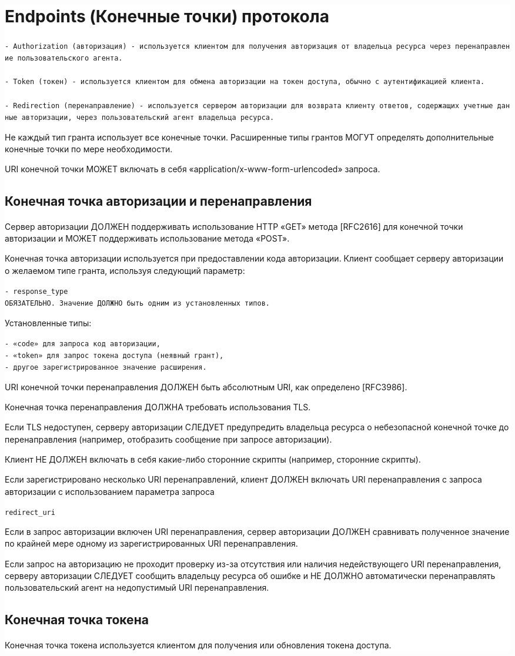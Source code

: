 # Endpoints (Конечные точки) протокола

    - Authorization (авторизация) - используется клиентом для получения авторизация от владельца ресурса через перенаправление пользовательского агента.

    - Token (токен) - используется клиентом для обмена авторизации на токен доступа, обычно с аутентификацией клиента.

    - Redirection (перенаправление) - используется сервером авторизации для возврата клиенту ответов, содержащих учетные данные авторизации, через пользовательский агент владельца ресурса.

Не каждый тип гранта использует все конечные точки. Расширенные типы грантов МОГУТ определять дополнительные конечные точки по мере необходимости.

URI конечной точки МОЖЕТ включать в себя «application/x-www-form-urlencoded» запроса.

## Конечная точка авторизации и перенаправления

Сервер авторизации ДОЛЖЕН поддерживать использование HTTP «GET» метода [RFC2616] для конечной точки авторизации и МОЖЕТ поддерживать использование метода «POST».

Конечная точка авторизации используется при предоставлении кода авторизации. Клиент сообщает серверу авторизации о желаемом типе гранта, используя следующий параметр:

    - response_type
    ОБЯЗАТЕЛЬНО. Значение ДОЛЖНО быть одним из установленных типов.

Установленные типы:

    - «code» для запроса код авторизации,
    - «token» для запрос токена доступа (неявный грант),
    - другое зарегистрированное значение расширения.

URI конечной точки перенаправления ДОЛЖЕН быть абсолютным URI, как определено [RFC3986].

Конечная точка перенаправления ДОЛЖНА требовать использования TLS.

Если TLS недоступен, серверу авторизации СЛЕДУЕТ предупредить владельца ресурса о небезопасной конечной точке до перенаправления (например, отобразить сообщение при запросе авторизации).

Клиент НЕ ДОЛЖЕН включать в себя какие-либо сторонние скрипты (например, сторонние скрипты).

Если зарегистрировано несколько URI перенаправлений, клиент ДОЛЖЕН включать URI перенаправления с запроса авторизации с использованием параметра запроса

    redirect_uri

Если в запрос авторизации включен URI перенаправления, сервер авторизации ДОЛЖЕН сравнивать полученное значение по крайней мере одному из зарегистрированных URI перенаправления.

Если запрос на авторизацию не проходит проверку из-за отсутствия или наличия недействующего URI перенаправления, серверу авторизации СЛЕДУЕТ сообщить владельцу ресурса об ошибке и НЕ ДОЛЖНО автоматически перенаправлять пользовательский агент на недопустимый URI перенаправления.

## Конечная точка токена

Конечная точка токена используется клиентом для получения или обновления токена доступа.
